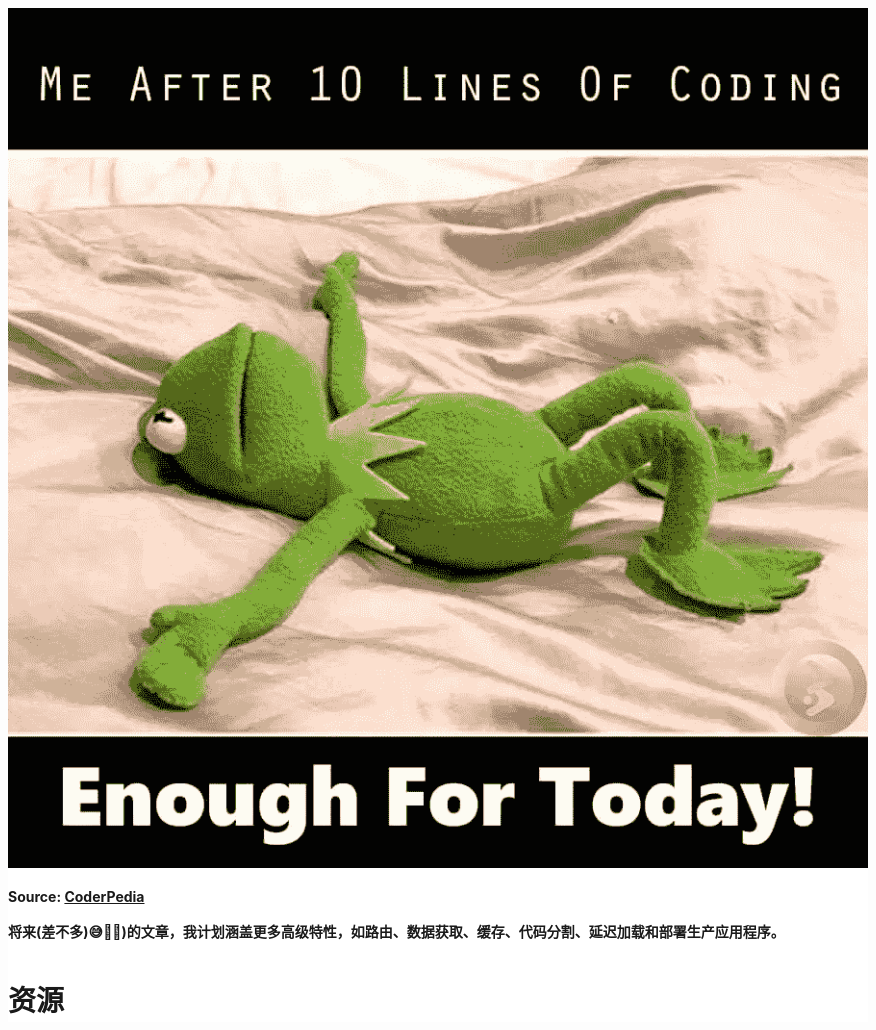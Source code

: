 **![](img/e846e8aaf068047842beaafe5a3f437a.png)**

**Source: [CoderPedia](https://www.thecoderpedia.com/blog/programming-memes/)**

**将来(差不多)😅🤞🏻)的文章，我计划涵盖更多高级特性，如路由、数据获取、缓存、代码分割、延迟加载和部署生产应用程序。**

# **资源**
